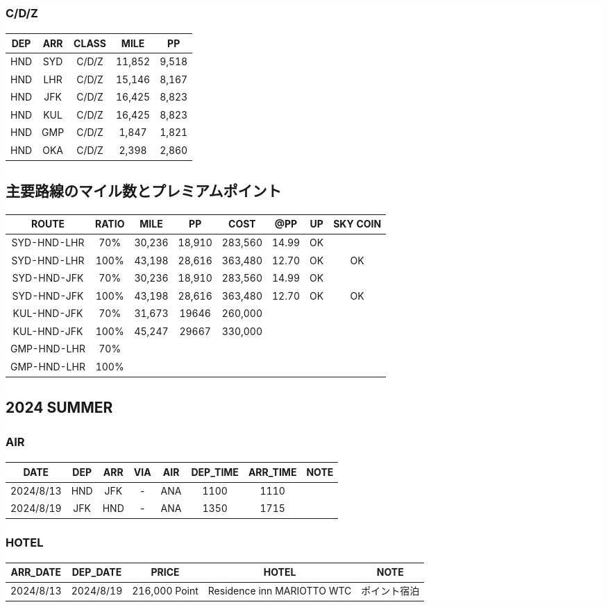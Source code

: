 ### C/D/Z
|  DEP  |  ARR  | CLASS |  MILE  |  PP   |
| :---: | :---: | :---: | :----: | :---: |
|  HND  |  SYD  | C/D/Z | 11,852 | 9,518 |
|  HND  |  LHR  | C/D/Z | 15,146 | 8,167 |
|  HND  |  JFK  | C/D/Z | 16,425 | 8,823 |
|  HND  |  KUL  | C/D/Z | 16,425 | 8,823 |
|  HND  |  GMP  | C/D/Z | 1,847  | 1,821 |
|  HND  |  OKA  | C/D/Z | 2,398  | 2,860 |


## 主要路線のマイル数とプレミアムポイント

|    ROUTE    | RATIO |  MILE  |   PP   |  COST   |  @PP  |  UP   | SKY COIN |
| :---------: | :---: | :----: | :----: | :-----: | :---: | :---: | :------: |
| SYD-HND-LHR |  70%  | 30,236 | 18,910 | 283,560 | 14.99 |  OK   |          |
| SYD-HND-LHR | 100%  | 43,198 | 28,616 | 363,480 | 12.70 |  OK   |    OK    |
| SYD-HND-JFK |  70%  | 30,236 | 18,910 | 283,560 | 14.99 |  OK   |          |
| SYD-HND-JFK | 100%  | 43,198 | 28,616 | 363,480 | 12.70 |  OK   |    OK    |
| KUL-HND-JFK |  70%  | 31,673 | 19646  | 260,000 |
| KUL-HND-JFK | 100%  | 45,247 | 29667  | 330,000 |
| GMP-HND-LHR |  70%  |
| GMP-HND-LHR | 100%  |

## 2024 SUMMER

### AIR

|   DATE    |  DEP  |  ARR  |  VIA  |  AIR  | DEP_TIME | ARR_TIME | NOTE  |
| :-------: | :---: | :---: | :---: | :---: | :------: | :------: | :---: |
| 2024/8/13 |  HND  |  JFK  |   -   |  ANA  |   1100   |   1110   |
| 2024/8/19 |  JFK  |  HND  |   -   |  ANA  |   1350   |   1715   |

### HOTEL

| ARR_DATE  | DEP_DATE  |     PRICE     |           HOTEL            |     NOTE     |
| :-------: | :-------: | :-----------: | :------------------------: | :----------: |
| 2024/8/13 | 2024/8/19 | 216,000 Point | Residence inn MARIOTTO WTC | ポイント宿泊 |
